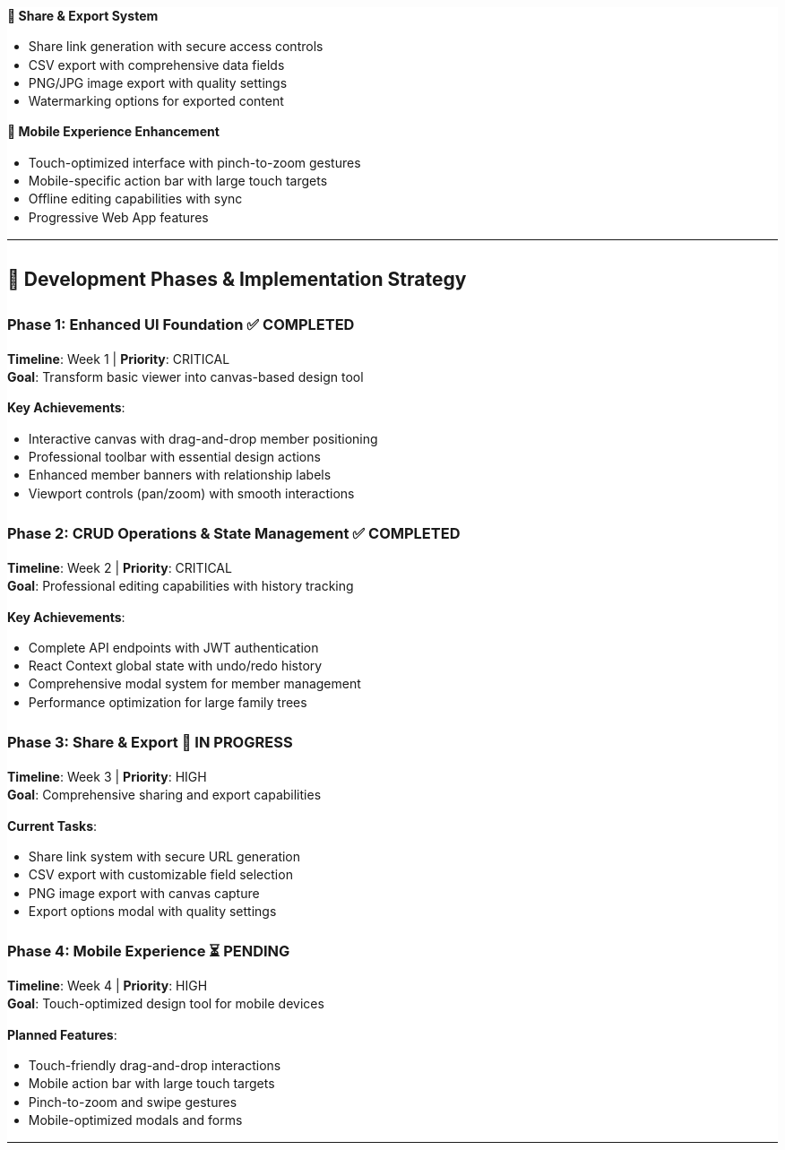 **🔗 Share & Export System**
- Share link generation with secure access controls
- CSV export with comprehensive data fields
- PNG/JPG image export with quality settings
- Watermarking options for exported content

**📱 Mobile Experience Enhancement** 
- Touch-optimized interface with pinch-to-zoom gestures
- Mobile-specific action bar with large touch targets
- Offline editing capabilities with sync
- Progressive Web App features

---

## 🚀 **Development Phases & Implementation Strategy**

### **Phase 1: Enhanced UI Foundation** ✅ **COMPLETED**
**Timeline**: Week 1 | **Priority**: CRITICAL  
**Goal**: Transform basic viewer into canvas-based design tool

**Key Achievements**:
- Interactive canvas with drag-and-drop member positioning
- Professional toolbar with essential design actions
- Enhanced member banners with relationship labels
- Viewport controls (pan/zoom) with smooth interactions

### **Phase 2: CRUD Operations & State Management** ✅ **COMPLETED**  
**Timeline**: Week 2 | **Priority**: CRITICAL  
**Goal**: Professional editing capabilities with history tracking

**Key Achievements**:
- Complete API endpoints with JWT authentication
- React Context global state with undo/redo history
- Comprehensive modal system for member management
- Performance optimization for large family trees

### **Phase 3: Share & Export** 🔄 **IN PROGRESS**
**Timeline**: Week 3 | **Priority**: HIGH  
**Goal**: Comprehensive sharing and export capabilities

**Current Tasks**:
- Share link system with secure URL generation
- CSV export with customizable field selection  
- PNG image export with canvas capture
- Export options modal with quality settings

### **Phase 4: Mobile Experience** ⏳ **PENDING**
**Timeline**: Week 4 | **Priority**: HIGH  
**Goal**: Touch-optimized design tool for mobile devices

**Planned Features**:
- Touch-friendly drag-and-drop interactions
- Mobile action bar with large touch targets
- Pinch-to-zoom and swipe gestures
- Mobile-optimized modals and forms

---